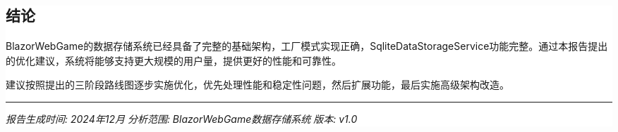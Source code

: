 ## 结论

BlazorWebGame的数据存储系统已经具备了完整的基础架构，工厂模式实现正确，SqliteDataStorageService功能完整。通过本报告提出的优化建议，系统将能够支持更大规模的用户量，提供更好的性能和可靠性。

建议按照提出的三阶段路线图逐步实施优化，优先处理性能和稳定性问题，然后扩展功能，最后实施高级架构改造。

---
*报告生成时间: 2024年12月*
*分析范围: BlazorWebGame数据存储系统*
*版本: v1.0*